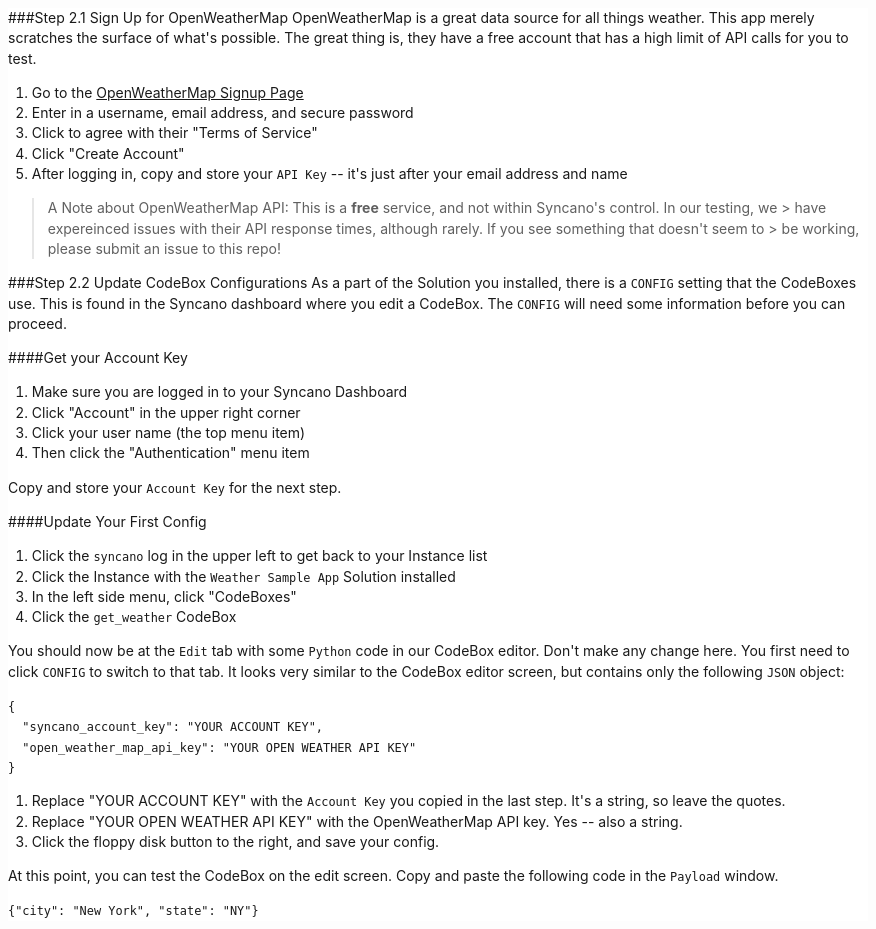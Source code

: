 ###Step 2.1 Sign Up for OpenWeatherMap
OpenWeatherMap is a great data source for all things weather. This app merely scratches the surface of what's possible. The great thing is, they have a free account that has a high limit of API calls for you to test.

1. Go to the [OpenWeatherMap Signup Page](http://home.openweathermap.org/users/sign_up)
2. Enter in a username, email address, and secure password
3. Click to agree with their "Terms of Service"
4. Click "Create Account"
5. After logging in, copy and store your `API Key` -- it's just after your email address and name

> A Note about OpenWeatherMap API:  This is a **free** service, and not within Syncano's control. In our testing, we > have expereinced issues with their API response times, although rarely. If you see something that doesn't seem to > be working, please submit an issue to this repo! 

###Step 2.2 Update CodeBox Configurations
As a part of the Solution you installed, there is a `CONFIG` setting that the CodeBoxes use.  This is found in the Syncano dashboard where you edit a CodeBox. The `CONFIG` will need some information before you can proceed.

####Get your Account Key
1. Make sure you are logged in to your Syncano Dashboard
2. Click "Account" in the upper right corner
3. Click your user name (the top menu item)
4. Then click the "Authentication" menu item

Copy and store your `Account Key` for the next step.

####Update Your First Config

1. Click the `syncano` log in the upper left to get back to your Instance list
2. Click the Instance with the `Weather Sample App` Solution installed
3. In the left side menu, click "CodeBoxes"
4. Click the `get_weather` CodeBox

You should now be at the `Edit` tab with some `Python` code in our CodeBox editor. Don't make any change here. You first need to click `CONFIG` to switch to that tab. It looks very similar to the CodeBox editor screen, but contains only the following `JSON` object:

```
{
  "syncano_account_key": "YOUR ACCOUNT KEY",
  "open_weather_map_api_key": "YOUR OPEN WEATHER API KEY"
}
```

1. Replace "YOUR ACCOUNT KEY" with the `Account Key` you copied in the last step. It's a string, so leave the quotes.
2. Replace "YOUR OPEN WEATHER API KEY" with the OpenWeatherMap API key.  Yes -- also a string.
3. Click the floppy disk button to the right, and save your config. 

At this point, you can test the CodeBox on the edit screen. Copy and paste the following code in the `Payload` window.

```
{"city": "New York", "state": "NY"}
```
